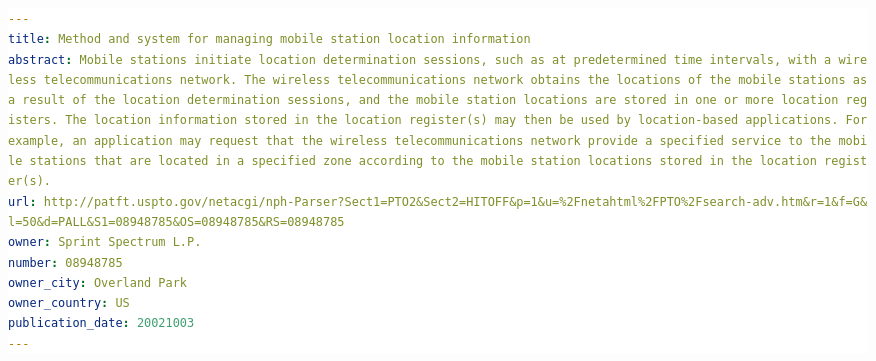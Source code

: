 ```yaml
---
title: Method and system for managing mobile station location information
abstract: Mobile stations initiate location determination sessions, such as at predetermined time intervals, with a wireless telecommunications network. The wireless telecommunications network obtains the locations of the mobile stations as a result of the location determination sessions, and the mobile station locations are stored in one or more location registers. The location information stored in the location register(s) may then be used by location-based applications. For example, an application may request that the wireless telecommunications network provide a specified service to the mobile stations that are located in a specified zone according to the mobile station locations stored in the location register(s).
url: http://patft.uspto.gov/netacgi/nph-Parser?Sect1=PTO2&Sect2=HITOFF&p=1&u=%2Fnetahtml%2FPTO%2Fsearch-adv.htm&r=1&f=G&l=50&d=PALL&S1=08948785&OS=08948785&RS=08948785
owner: Sprint Spectrum L.P.
number: 08948785
owner_city: Overland Park
owner_country: US
publication_date: 20021003
---
```

